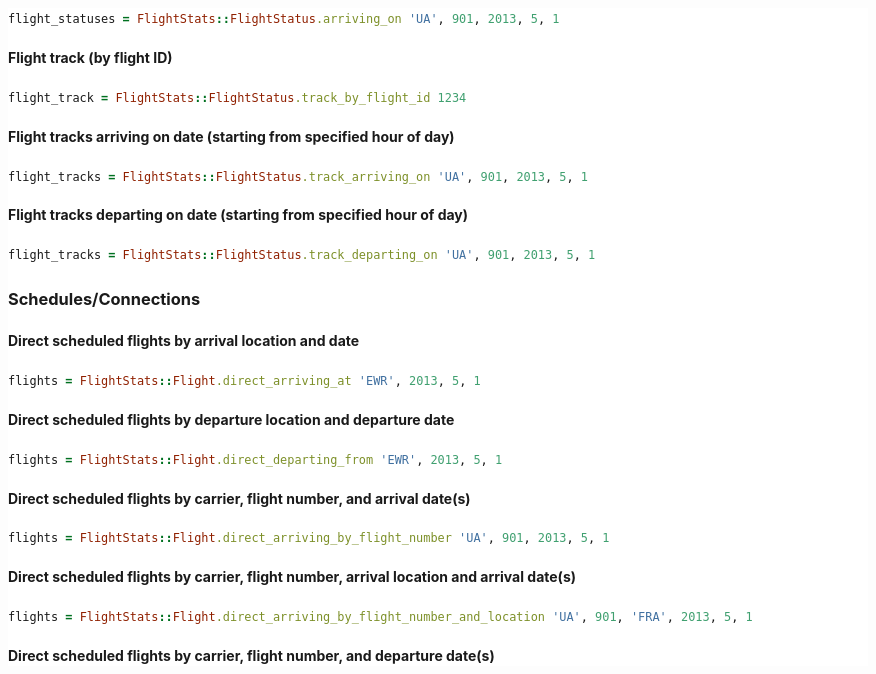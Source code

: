 ```ruby
flight_statuses = FlightStats::FlightStatus.arriving_on 'UA', 901, 2013, 5, 1
```

#### Flight track (by flight ID)

```ruby
flight_track = FlightStats::FlightStatus.track_by_flight_id 1234
```

#### Flight tracks arriving on date (starting from specified hour of day)

```ruby
flight_tracks = FlightStats::FlightStatus.track_arriving_on 'UA', 901, 2013, 5, 1
```

#### Flight tracks departing on date (starting from specified hour of day)

```ruby
flight_tracks = FlightStats::FlightStatus.track_departing_on 'UA', 901, 2013, 5, 1
```


### Schedules/Connections

#### Direct scheduled flights by arrival location and date

```ruby
flights = FlightStats::Flight.direct_arriving_at 'EWR', 2013, 5, 1
```

#### Direct scheduled flights by departure location and departure date

```ruby
flights = FlightStats::Flight.direct_departing_from 'EWR', 2013, 5, 1
```

#### Direct scheduled flights by carrier, flight number, and arrival date(s)

```ruby
flights = FlightStats::Flight.direct_arriving_by_flight_number 'UA', 901, 2013, 5, 1
```

#### Direct scheduled flights by carrier, flight number, arrival location and arrival date(s)

```ruby
flights = FlightStats::Flight.direct_arriving_by_flight_number_and_location 'UA', 901, 'FRA', 2013, 5, 1
```

#### Direct scheduled flights by carrier, flight number, and departure date(s)

